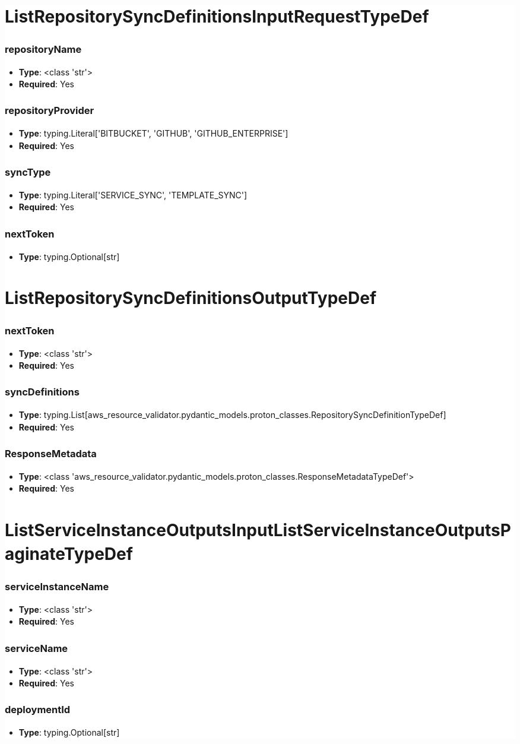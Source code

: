 
# ListRepositorySyncDefinitionsInputRequestTypeDef

### repositoryName
- **Type**: <class 'str'>
- **Required**: Yes

### repositoryProvider
- **Type**: typing.Literal['BITBUCKET', 'GITHUB', 'GITHUB_ENTERPRISE']
- **Required**: Yes

### syncType
- **Type**: typing.Literal['SERVICE_SYNC', 'TEMPLATE_SYNC']
- **Required**: Yes

### nextToken
- **Type**: typing.Optional[str]


# ListRepositorySyncDefinitionsOutputTypeDef

### nextToken
- **Type**: <class 'str'>
- **Required**: Yes

### syncDefinitions
- **Type**: typing.List[aws_resource_validator.pydantic_models.proton_classes.RepositorySyncDefinitionTypeDef]
- **Required**: Yes

### ResponseMetadata
- **Type**: <class 'aws_resource_validator.pydantic_models.proton_classes.ResponseMetadataTypeDef'>
- **Required**: Yes


# ListServiceInstanceOutputsInputListServiceInstanceOutputsPaginateTypeDef

### serviceInstanceName
- **Type**: <class 'str'>
- **Required**: Yes

### serviceName
- **Type**: <class 'str'>
- **Required**: Yes

### deploymentId
- **Type**: typing.Optional[str]
